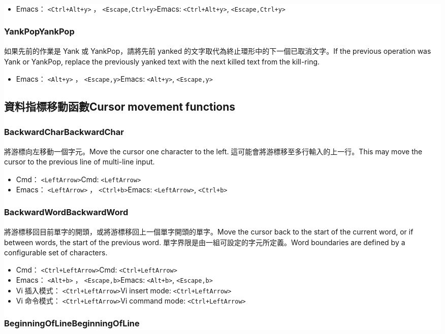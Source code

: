 - <span data-ttu-id="b1e15-444">Emacs： `<Ctrl+Alt+y>` ， `<Escape,Ctrl+y>`</span><span class="sxs-lookup"><span data-stu-id="b1e15-444">Emacs: `<Ctrl+Alt+y>`, `<Escape,Ctrl+y>`</span></span>

### <a name="yankpop"></a><span data-ttu-id="b1e15-445">YankPop</span><span class="sxs-lookup"><span data-stu-id="b1e15-445">YankPop</span></span>

<span data-ttu-id="b1e15-446">如果先前的作業是 Yank 或 YankPop，請將先前 yanked 的文字取代為終止環形中的下一個已取消文字。</span><span class="sxs-lookup"><span data-stu-id="b1e15-446">If the previous operation was Yank or YankPop, replace the previously yanked text with the next killed text from the kill-ring.</span></span>

- <span data-ttu-id="b1e15-447">Emacs： `<Alt+y>` ， `<Escape,y>`</span><span class="sxs-lookup"><span data-stu-id="b1e15-447">Emacs: `<Alt+y>`, `<Escape,y>`</span></span>

## <a name="cursor-movement-functions"></a><span data-ttu-id="b1e15-448">資料指標移動函數</span><span class="sxs-lookup"><span data-stu-id="b1e15-448">Cursor movement functions</span></span>

### <a name="backwardchar"></a><span data-ttu-id="b1e15-449">BackwardChar</span><span class="sxs-lookup"><span data-stu-id="b1e15-449">BackwardChar</span></span>

<span data-ttu-id="b1e15-450">將游標向左移動一個字元。</span><span class="sxs-lookup"><span data-stu-id="b1e15-450">Move the cursor one character to the left.</span></span> <span data-ttu-id="b1e15-451">這可能會將游標移至多行輸入的上一行。</span><span class="sxs-lookup"><span data-stu-id="b1e15-451">This may move the cursor to the previous line of multi-line input.</span></span>

- <span data-ttu-id="b1e15-452">Cmd： `<LeftArrow>`</span><span class="sxs-lookup"><span data-stu-id="b1e15-452">Cmd: `<LeftArrow>`</span></span>
- <span data-ttu-id="b1e15-453">Emacs： `<LeftArrow>` ， `<Ctrl+b>`</span><span class="sxs-lookup"><span data-stu-id="b1e15-453">Emacs: `<LeftArrow>`, `<Ctrl+b>`</span></span>

### <a name="backwardword"></a><span data-ttu-id="b1e15-454">BackwardWord</span><span class="sxs-lookup"><span data-stu-id="b1e15-454">BackwardWord</span></span>

<span data-ttu-id="b1e15-455">將游標移回目前單字的開頭，或將游標移回上一個單字開頭的單字。</span><span class="sxs-lookup"><span data-stu-id="b1e15-455">Move the cursor back to the start of the current word, or if between words, the start of the previous word.</span></span> <span data-ttu-id="b1e15-456">單字界限是由一組可設定的字元所定義。</span><span class="sxs-lookup"><span data-stu-id="b1e15-456">Word boundaries are defined by a configurable set of characters.</span></span>

- <span data-ttu-id="b1e15-457">Cmd： `<Ctrl+LeftArrow>`</span><span class="sxs-lookup"><span data-stu-id="b1e15-457">Cmd: `<Ctrl+LeftArrow>`</span></span>
- <span data-ttu-id="b1e15-458">Emacs： `<Alt+b>` ， `<Escape,b>`</span><span class="sxs-lookup"><span data-stu-id="b1e15-458">Emacs: `<Alt+b>`, `<Escape,b>`</span></span>
- <span data-ttu-id="b1e15-459">Vi 插入模式： `<Ctrl+LeftArrow>`</span><span class="sxs-lookup"><span data-stu-id="b1e15-459">Vi insert mode: `<Ctrl+LeftArrow>`</span></span>
- <span data-ttu-id="b1e15-460">Vi 命令模式： `<Ctrl+LeftArrow>`</span><span class="sxs-lookup"><span data-stu-id="b1e15-460">Vi command mode: `<Ctrl+LeftArrow>`</span></span>

### <a name="beginningofline"></a><span data-ttu-id="b1e15-461">BeginningOfLine</span><span class="sxs-lookup"><span data-stu-id="b1e15-461">BeginningOfLine</span></span>
